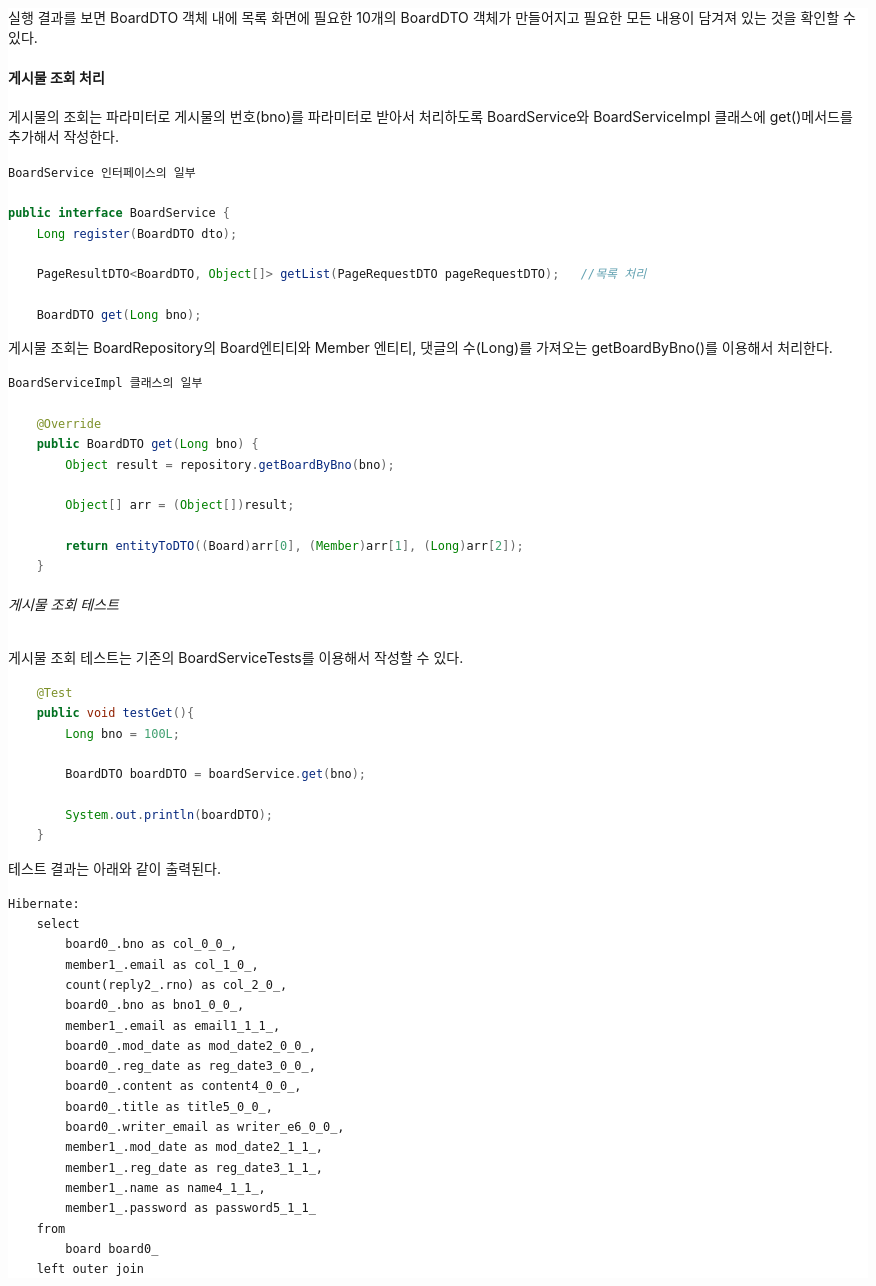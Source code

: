 실행 결과를 보면 BoardDTO 객체 내에 목록 화면에 필요한 10개의 BoardDTO 객체가 만들어지고 필요한 모든 내용이 담겨져 있는 것을 확인할 수 있다.       

#### 게시물 조회 처리       
게시물의 조회는 파라미터로 게시물의 번호(bno)를 파라미터로 받아서 처리하도록 BoardService와 BoardServiceImpl 클래스에 get()메서드를 추가해서 작성한다.      

```java
BoardService 인터페이스의 일부

public interface BoardService {
    Long register(BoardDTO dto);

    PageResultDTO<BoardDTO, Object[]> getList(PageRequestDTO pageRequestDTO);   //목록 처리

    BoardDTO get(Long bno);
```

게시물 조회는 BoardRepository의 Board엔티티와 Member 엔티티, 댓글의 수(Long)를 가져오는 getBoardByBno()를 이용해서 처리한다.        
```java
BoardServiceImpl 클래스의 일부

    @Override
    public BoardDTO get(Long bno) {
        Object result = repository.getBoardByBno(bno);

        Object[] arr = (Object[])result;

        return entityToDTO((Board)arr[0], (Member)arr[1], (Long)arr[2]);
    }
```

###### 게시물 조회 테스트        
게시물 조회 테스트는 기존의 BoardServiceTests를 이용해서 작성할 수 있다.      

```java
    @Test
    public void testGet(){
        Long bno = 100L;

        BoardDTO boardDTO = boardService.get(bno);

        System.out.println(boardDTO);
    }
```

테스트 결과는 아래와 같이 출력된다.        

```
Hibernate: 
    select
        board0_.bno as col_0_0_,
        member1_.email as col_1_0_,
        count(reply2_.rno) as col_2_0_,
        board0_.bno as bno1_0_0_,
        member1_.email as email1_1_1_,
        board0_.mod_date as mod_date2_0_0_,
        board0_.reg_date as reg_date3_0_0_,
        board0_.content as content4_0_0_,
        board0_.title as title5_0_0_,
        board0_.writer_email as writer_e6_0_0_,
        member1_.mod_date as mod_date2_1_1_,
        member1_.reg_date as reg_date3_1_1_,
        member1_.name as name4_1_1_,
        member1_.password as password5_1_1_ 
    from
        board board0_ 
    left outer join
```